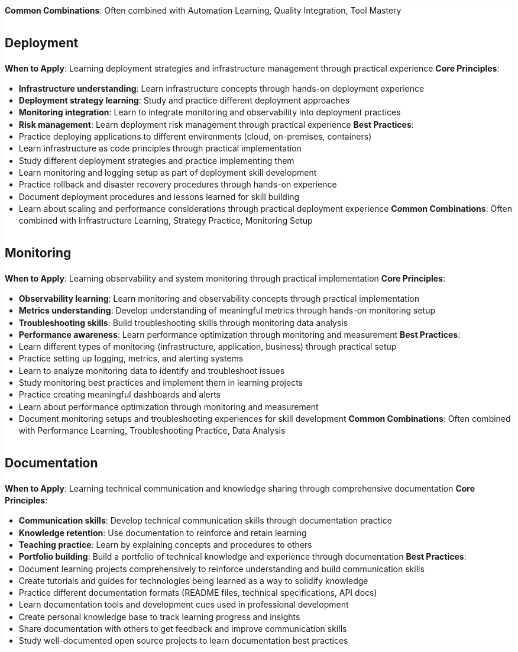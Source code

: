 **Common Combinations**: Often combined with Automation Learning, Quality Integration, Tool Mastery

## Deployment
**When to Apply**: Learning deployment strategies and infrastructure management through practical experience
**Core Principles**:
- **Infrastructure understanding**: Learn infrastructure concepts through hands-on deployment experience
- **Deployment strategy learning**: Study and practice different deployment approaches
- **Monitoring integration**: Learn to integrate monitoring and observability into deployment practices
- **Risk management**: Learn deployment risk management through practical experience
**Best Practices**:
- Practice deploying applications to different environments (cloud, on-premises, containers)
- Learn infrastructure as code principles through practical implementation
- Study different deployment strategies and practice implementing them
- Learn monitoring and logging setup as part of deployment skill development
- Practice rollback and disaster recovery procedures through hands-on experience
- Document deployment procedures and lessons learned for skill building
- Learn about scaling and performance considerations through practical deployment experience
**Common Combinations**: Often combined with Infrastructure Learning, Strategy Practice, Monitoring Setup

## Monitoring
**When to Apply**: Learning observability and system monitoring through practical implementation
**Core Principles**:
- **Observability learning**: Learn monitoring and observability concepts through practical implementation
- **Metrics understanding**: Develop understanding of meaningful metrics through hands-on monitoring setup
- **Troubleshooting skills**: Build troubleshooting skills through monitoring data analysis
- **Performance awareness**: Learn performance optimization through monitoring and measurement
**Best Practices**:
- Learn different types of monitoring (infrastructure, application, business) through practical setup
- Practice setting up logging, metrics, and alerting systems
- Learn to analyze monitoring data to identify and troubleshoot issues
- Study monitoring best practices and implement them in learning projects
- Practice creating meaningful dashboards and alerts
- Learn about performance optimization through monitoring and measurement
- Document monitoring setups and troubleshooting experiences for skill development
**Common Combinations**: Often combined with Performance Learning, Troubleshooting Practice, Data Analysis

## Documentation
**When to Apply**: Learning technical communication and knowledge sharing through comprehensive documentation
**Core Principles**:
- **Communication skills**: Develop technical communication skills through documentation practice
- **Knowledge retention**: Use documentation to reinforce and retain learning
- **Teaching practice**: Learn by explaining concepts and procedures to others
- **Portfolio building**: Build a portfolio of technical knowledge and experience through documentation
**Best Practices**:
- Document learning projects comprehensively to reinforce understanding and build communication skills
- Create tutorials and guides for technologies being learned as a way to solidify knowledge
- Practice different documentation formats (README files, technical specifications, API docs)
- Learn documentation tools and development cues used in professional development
- Create personal knowledge base to track learning progress and insights
- Share documentation with others to get feedback and improve communication skills
- Study well-documented open source projects to learn documentation best practices